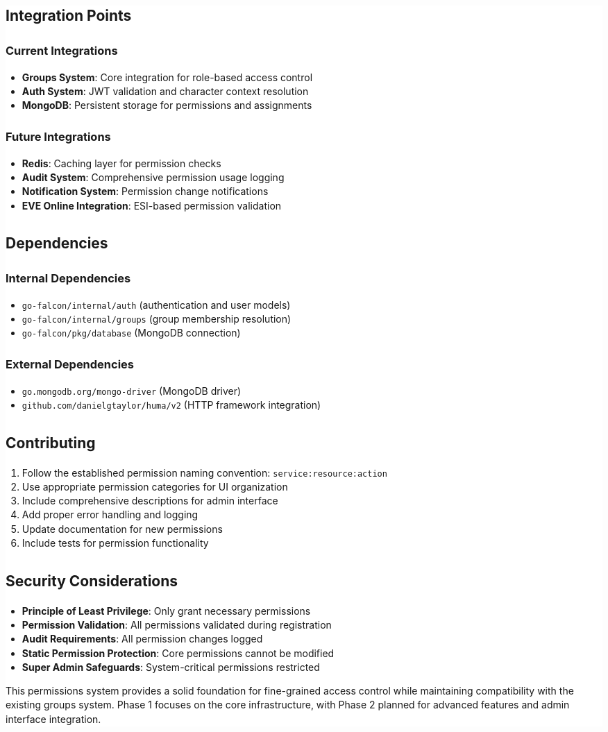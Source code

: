 ## Integration Points

### Current Integrations

- **Groups System**: Core integration for role-based access control
- **Auth System**: JWT validation and character context resolution
- **MongoDB**: Persistent storage for permissions and assignments

### Future Integrations

- **Redis**: Caching layer for permission checks
- **Audit System**: Comprehensive permission usage logging
- **Notification System**: Permission change notifications
- **EVE Online Integration**: ESI-based permission validation

## Dependencies

### Internal Dependencies
- `go-falcon/internal/auth` (authentication and user models)
- `go-falcon/internal/groups` (group membership resolution)
- `go-falcon/pkg/database` (MongoDB connection)

### External Dependencies
- `go.mongodb.org/mongo-driver` (MongoDB driver)
- `github.com/danielgtaylor/huma/v2` (HTTP framework integration)

## Contributing

1. Follow the established permission naming convention: `service:resource:action`
2. Use appropriate permission categories for UI organization
3. Include comprehensive descriptions for admin interface
4. Add proper error handling and logging
5. Update documentation for new permissions
6. Include tests for permission functionality

## Security Considerations

- **Principle of Least Privilege**: Only grant necessary permissions
- **Permission Validation**: All permissions validated during registration
- **Audit Requirements**: All permission changes logged
- **Static Permission Protection**: Core permissions cannot be modified
- **Super Admin Safeguards**: System-critical permissions restricted

This permissions system provides a solid foundation for fine-grained access control while maintaining compatibility with the existing groups system. Phase 1 focuses on the core infrastructure, with Phase 2 planned for advanced features and admin interface integration.